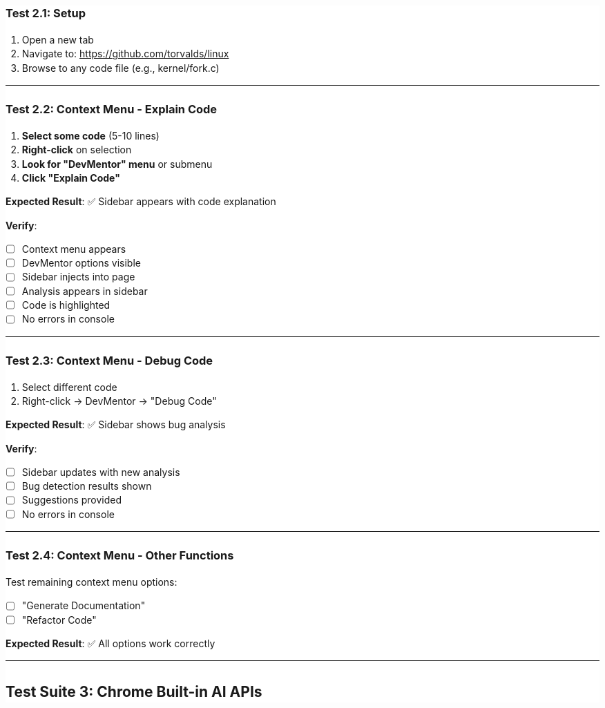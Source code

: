 ### Test 2.1: Setup

1. Open a new tab
2. Navigate to: https://github.com/torvalds/linux
3. Browse to any code file (e.g., kernel/fork.c)

---

### Test 2.2: Context Menu - Explain Code

1. **Select some code** (5-10 lines)
2. **Right-click** on selection
3. **Look for "DevMentor" menu** or submenu
4. **Click "Explain Code"**

**Expected Result**: ✅ Sidebar appears with code explanation

**Verify**:
- [ ] Context menu appears
- [ ] DevMentor options visible
- [ ] Sidebar injects into page
- [ ] Analysis appears in sidebar
- [ ] Code is highlighted
- [ ] No errors in console

---

### Test 2.3: Context Menu - Debug Code

1. Select different code
2. Right-click → DevMentor → "Debug Code"

**Expected Result**: ✅ Sidebar shows bug analysis

**Verify**:
- [ ] Sidebar updates with new analysis
- [ ] Bug detection results shown
- [ ] Suggestions provided
- [ ] No errors in console

---

### Test 2.4: Context Menu - Other Functions

Test remaining context menu options:
- [ ] "Generate Documentation"
- [ ] "Refactor Code"

**Expected Result**: ✅ All options work correctly

---

## Test Suite 3: Chrome Built-in AI APIs
